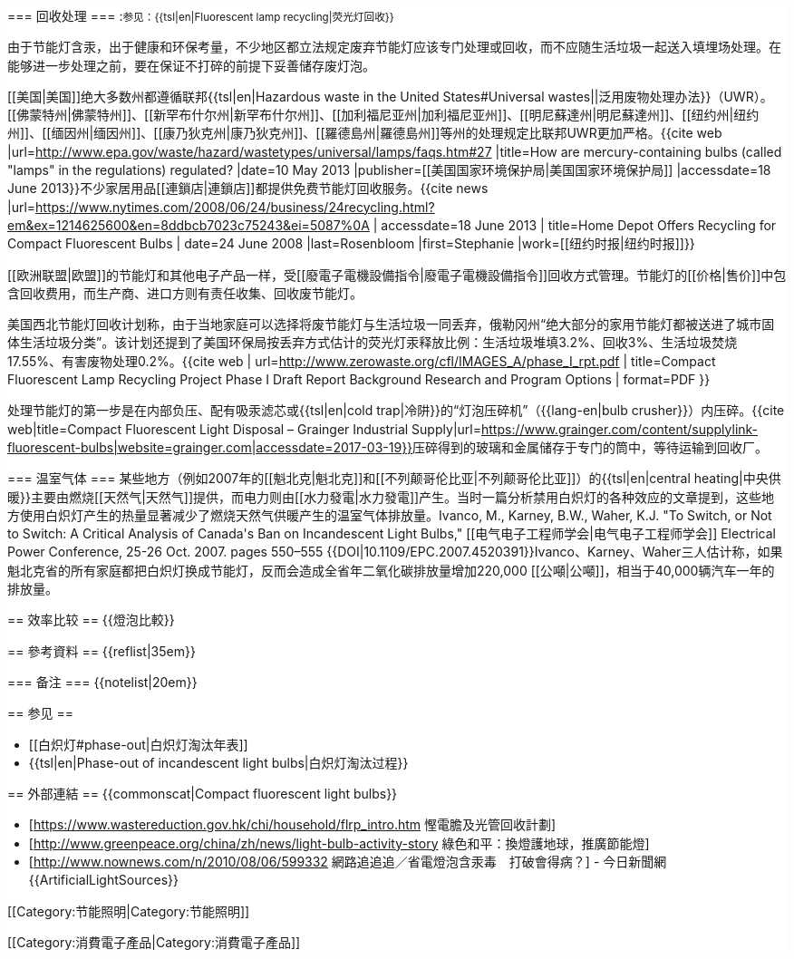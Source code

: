 === 回收处理 ===
:<small>参见：{{tsl|en|Fluorescent lamp recycling|荧光灯回收}}</small>

由于节能灯含汞，出于健康和环保考量，不少地区都立法规定废弃节能灯应该专门处理或回收，而不应随生活垃圾一起送入填埋场处理。在能够进一步处理之前，要在保证不打碎的前提下妥善储存废灯泡。

[[美国|美国]]绝大多数州都遵循联邦{{tsl|en|Hazardous waste in the United States#Universal wastes||泛用废物处理办法}}（UWR）。<ref name="epa27"/>[[佛蒙特州|佛蒙特州]]、[[新罕布什尔州|新罕布什尔州]]、[[加利福尼亚州|加利福尼亚州]]、[[明尼蘇達州|明尼蘇達州]]、[[纽约州|纽约州]]、[[缅因州|缅因州]]、[[康乃狄克州|康乃狄克州]]、[[羅德島州|羅德島州]]等州的处理规定比联邦UWR更加严格。<ref name="epa27">{{cite web |url=http://www.epa.gov/waste/hazard/wastetypes/universal/lamps/faqs.htm#27 |title=How are mercury-containing bulbs (called "lamps" in the regulations) regulated? |date=10 May 2013 |publisher=[[美国国家环境保护局|美国国家环境保护局]] |accessdate=18 June 2013}}</ref>不少家居用品[[連鎖店|連鎖店]]都提供免费节能灯回收服务。<ref>{{cite news |url=https://www.nytimes.com/2008/06/24/business/24recycling.html?em&ex=1214625600&en=8ddbcb7023c75243&ei=5087%0A | accessdate=18 June 2013 | title=Home Depot Offers Recycling for Compact Fluorescent Bulbs | date=24 June 2008 |last=Rosenbloom |first=Stephanie |work=[[纽约时报|纽约时报]]}}</ref>

[[欧洲联盟|欧盟]]的节能灯和其他电子产品一样，受[[廢電子電機設備指令|廢電子電機設備指令]]回收方式管理。节能灯的[[价格|售价]]中包含回收费用，而生产商、进口方则有责任收集、回收废节能灯。

美国西北节能灯回收计划称，由于当地家庭可以选择将废节能灯与生活垃圾一同丢弃，俄勒冈州“绝大部分的家用节能灯都被送进了城市固体生活垃圾分类”。该计划还提到了美国环保局按丢弃方式估计的荧光灯汞释放比例：生活垃圾堆填3.2%、回收3%、生活垃圾焚烧17.55%、有害废物处理0.2%。<ref>{{cite web | url=http://www.zerowaste.org/cfl/IMAGES_A/phase_I_rpt.pdf | title=Compact Fluorescent Lamp Recycling Project Phase I Draft Report Background Research and Program Options | format=PDF }}</ref>

处理节能灯的第一步是在内部负压、配有吸汞滤芯或{{tsl|en|cold trap|冷阱}}的“灯泡压碎机”（{{lang-en|bulb crusher}}）内压碎。<ref>{{cite web|title=Compact Fluorescent Light Disposal – Grainger Industrial Supply|url=https://www.grainger.com/content/supplylink-fluorescent-bulbs|website=grainger.com|accessdate=2017-03-19}}</ref>压碎得到的玻璃和金属储存于专门的筒中，等待运输到回收厂。

=== 温室气体 ===
某些地方（例如2007年的[[魁北克|魁北克]]和[[不列颠哥伦比亚|不列颠哥伦比亚]]）的{{tsl|en|central heating|中央供暖}}主要由燃烧[[天然气|天然气]]提供，而电力则由[[水力發電|水力發電]]产生。当时一篇分析禁用白炽灯的各种效应的文章提到，这些地方使用白炽灯产生的热量显著减少了燃烧天然气供暖产生的温室气体排放量。<ref>Ivanco, M., Karney, B.W., Waher, K.J. "To Switch, or Not to Switch: A Critical Analysis of Canada's Ban on Incandescent Light Bulbs," [[电气电子工程师学会|电气电子工程师学会]] Electrical Power Conference, 25-26 Oct. 2007. pages 550–555 {{DOI|10.1109/EPC.2007.4520391}}</ref>Ivanco、Karney、Waher三人估计称，如果魁北克省的所有家庭都把白炽灯换成节能灯，反而会造成全省年二氧化碳排放量增加220,000 [[公噸|公噸]]，相当于40,000辆汽车一年的排放量。

== 效率比较 ==
{{燈泡比較}}

== 參考資料 ==
{{reflist|35em}}

=== 备注 ===
{{notelist|20em}}

== 参见 ==
* [[白炽灯#phase-out|白炽灯淘汰年表]]
* {{tsl|en|Phase-out of incandescent light bulbs|白炽灯淘汰过程}}

== 外部連結 ==
{{commonscat|Compact fluorescent light bulbs}}
* [https://www.wastereduction.gov.hk/chi/household/flrp_intro.htm 慳電膽及光管回收計劃]
* [http://www.greenpeace.org/china/zh/news/light-bulb-activity-story 綠色和平：換燈護地球，推廣節能燈]
* [http://www.nownews.com/n/2010/08/06/599332 網路追追追／省電燈泡含汞毒　打破會得病？] - 今日新聞網
{{ArtificialLightSources}}

[[Category:节能照明|Category:节能照明]]

[[Category:消費電子產品|Category:消費電子產品]]